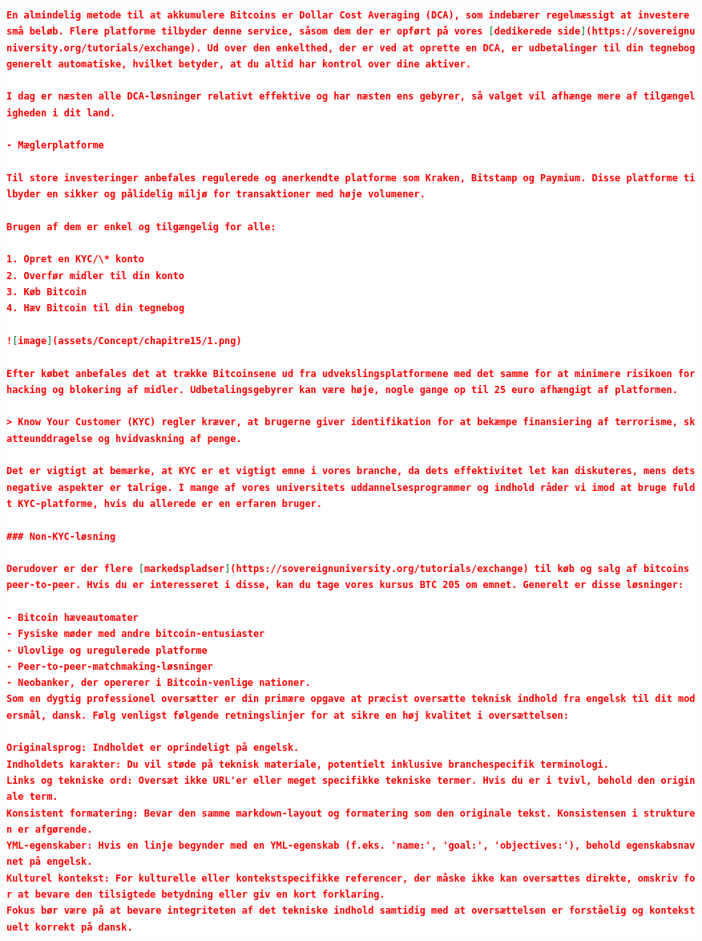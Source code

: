 ```json
En almindelig metode til at akkumulere Bitcoins er Dollar Cost Averaging (DCA), som indebærer regelmæssigt at investere små beløb. Flere platforme tilbyder denne service, såsom dem der er opført på vores [dedikerede side](https://sovereignuniversity.org/tutorials/exchange). Ud over den enkelthed, der er ved at oprette en DCA, er udbetalinger til din tegnebog generelt automatiske, hvilket betyder, at du altid har kontrol over dine aktiver.

I dag er næsten alle DCA-løsninger relativt effektive og har næsten ens gebyrer, så valget vil afhænge mere af tilgængeligheden i dit land.

- Mæglerplatforme

Til store investeringer anbefales regulerede og anerkendte platforme som Kraken, Bitstamp og Paymium. Disse platforme tilbyder en sikker og pålidelig miljø for transaktioner med høje volumener.

Brugen af dem er enkel og tilgængelig for alle:

1. Opret en KYC/\* konto
2. Overfør midler til din konto
3. Køb Bitcoin
4. Hæv Bitcoin til din tegnebog

![image](assets/Concept/chapitre15/1.png)

Efter købet anbefales det at trække Bitcoinsene ud fra udvekslingsplatformene med det samme for at minimere risikoen for hacking og blokering af midler. Udbetalingsgebyrer kan være høje, nogle gange op til 25 euro afhængigt af platformen.

> Know Your Customer (KYC) regler kræver, at brugerne giver identifikation for at bekæmpe finansiering af terrorisme, skatteunddragelse og hvidvaskning af penge.

Det er vigtigt at bemærke, at KYC er et vigtigt emne i vores branche, da dets effektivitet let kan diskuteres, mens dets negative aspekter er talrige. I mange af vores universitets uddannelsesprogrammer og indhold råder vi imod at bruge fuldt KYC-platforme, hvis du allerede er en erfaren bruger.

### Non-KYC-løsning

Derudover er der flere [markedspladser](https://sovereignuniversity.org/tutorials/exchange) til køb og salg af bitcoins peer-to-peer. Hvis du er interesseret i disse, kan du tage vores kursus BTC 205 om emnet. Generelt er disse løsninger:

- Bitcoin hæveautomater
- Fysiske møder med andre bitcoin-entusiaster
- Ulovlige og uregulerede platforme
- Peer-to-peer-matchmaking-løsninger
- Neobanker, der opererer i Bitcoin-venlige nationer.
Som en dygtig professionel oversætter er din primære opgave at præcist oversætte teknisk indhold fra engelsk til dit modersmål, dansk. Følg venligst følgende retningslinjer for at sikre en høj kvalitet i oversættelsen:

Originalsprog: Indholdet er oprindeligt på engelsk.
Indholdets karakter: Du vil støde på teknisk materiale, potentielt inklusive branchespecifik terminologi.
Links og tekniske ord: Oversæt ikke URL'er eller meget specifikke tekniske termer. Hvis du er i tvivl, behold den originale term.
Konsistent formatering: Bevar den samme markdown-layout og formatering som den originale tekst. Konsistensen i strukturen er afgørende.
YML-egenskaber: Hvis en linje begynder med en YML-egenskab (f.eks. 'name:', 'goal:', 'objectives:'), behold egenskabsnavnet på engelsk.
Kulturel kontekst: For kulturelle eller kontekstspecifikke referencer, der måske ikke kan oversættes direkte, omskriv for at bevare den tilsigtede betydning eller giv en kort forklaring.
Fokus bør være på at bevare integriteten af det tekniske indhold samtidig med at oversættelsen er forståelig og kontekstuelt korrekt på dansk.

```